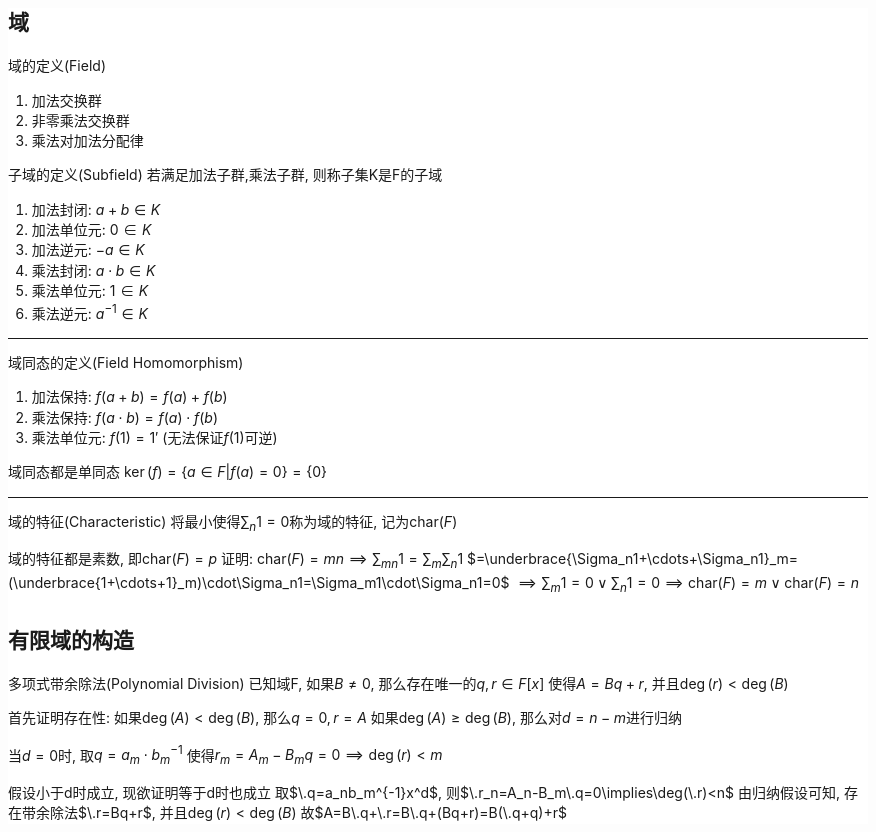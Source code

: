 
## 域

域的定义(Field)
1. 加法交换群
2. 非零乘法交换群
3. 乘法对加法分配律

子域的定义(Subfield)
若满足加法子群,乘法子群, 则称子集K是F的子域
1. 加法封闭: $a+b\in K$
2. 加法单位元: $0\in K$
3. 加法逆元: $-a\in K$
4. 乘法封闭: $a\cdot b\in K$
5. 乘法单位元: $1\in K$
6. 乘法逆元: $a^{-1}\in K$

------

域同态的定义(Field Homomorphism)
1. 加法保持: $f(a+b)=f(a)+f(b)$
2. 乘法保持: $f(a\cdot b)=f(a)\cdot f(b)$
3. 乘法单位元: $f(1)=1'$ (无法保证$f(1)$可逆)

域同态都是单同态
$\ker(f)=\{a\in F|f(a)=0\}=\{0\}$

------

域的特征(Characteristic)
将最小使得$\sum_n1=0$称为域的特征, 记为$\text{char}(F)$

域的特征都是素数, 即$\text{char}(F)=p$
证明: $\text{char}(F)=mn\implies\sum_{mn}1=\sum_m\sum_n1$
$=\underbrace{\Sigma_n1+\cdots+\Sigma_n1}_m=(\underbrace{1+\cdots+1}_m)\cdot\Sigma_n1=\Sigma_m1\cdot\Sigma_n1=0$
$\implies\sum_m1=0\lor\sum_n1=0\implies \text{char}(F)=m\lor\text{char}(F)=n$



## 有限域的构造

多项式带余除法(Polynomial Division)
已知域F, 如果$B\neq0$, 那么存在唯一的$q,r\in F[x]$
使得$A=Bq+r$, 并且$\deg(r)<\deg(B)$

首先证明存在性: 
如果$\deg(A)<\deg(B)$, 那么$q=0,r=A$
如果$\deg(A)\ge\deg(B)$, 那么对$d=n-m$进行归纳

当$d=0$时, 取$q=a_m\cdot b_m^{-1}$
使得$r_m=A_m-B_mq=0\implies\deg(r)<m$

假设小于d时成立, 现欲证明等于d时也成立
取$\.q=a_nb_m^{-1}x^d$, 则$\.r_n=A_n-B_m\.q=0\implies\deg(\.r)<n$
由归纳假设可知, 存在带余除法$\.r=Bq+r$, 并且$\deg(r)<\deg(B)$
故$A=B\.q+\.r=B\.q+(Bq+r)=B(\.q+q)+r$

